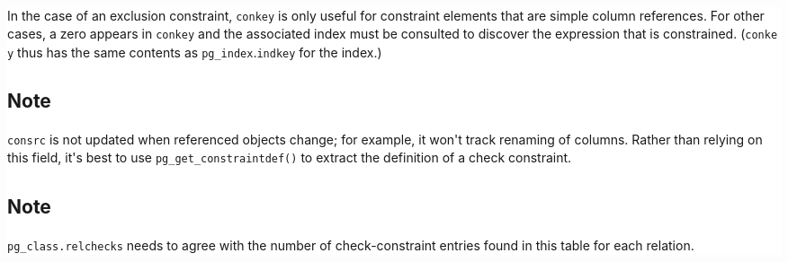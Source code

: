 In the case of an exclusion constraint, `conkey` is only useful for constraint elements that are simple column references. For other cases, a zero appears in `conkey` and the associated index must be consulted to discover the expression that is constrained. \(`conkey` thus has the same contents as `pg_index`.`indkey` for the index.\)

## Note

`consrc` is not updated when referenced objects change; for example, it won't track renaming of columns. Rather than relying on this field, it's best to use `pg_get_constraintdef()` to extract the definition of a check constraint.

## Note

`pg_class.relchecks` needs to agree with the number of check-constraint entries found in this table for each relation.

